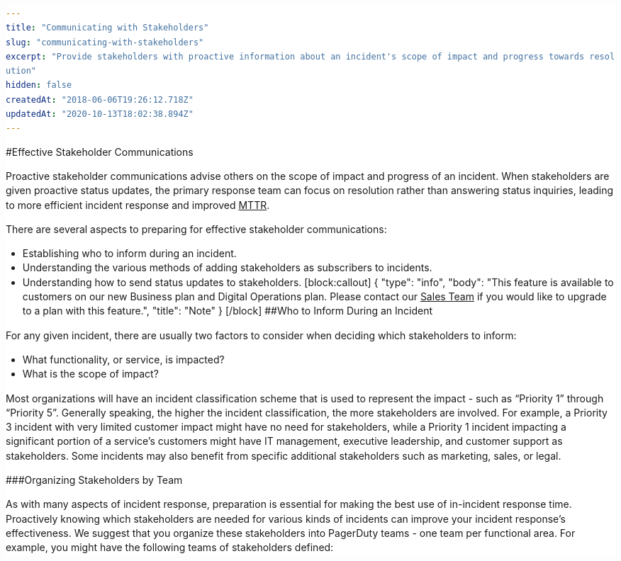```yaml
---
title: "Communicating with Stakeholders"
slug: "communicating-with-stakeholders"
excerpt: "Provide stakeholders with proactive information about an incident's scope of impact and progress towards resolution"
hidden: false
createdAt: "2018-06-06T19:26:12.718Z"
updatedAt: "2020-10-13T18:02:38.894Z"
---
```

#Effective Stakeholder Communications

Proactive stakeholder communications advise others on the scope of impact and progress of an incident. When stakeholders are given proactive status updates, the primary response team can focus on resolution rather than answering status inquiries, leading to more efficient incident response and improved [MTTR](https://support.pagerduty.com/docs/analytics#section-data). 

There are several aspects to preparing for effective stakeholder communications:

 * Establishing who to inform during an incident.
 * Understanding the various methods of adding stakeholders as subscribers to incidents.
 * Understanding how to send status updates to stakeholders.
[block:callout]
{
  "type": "info",
  "body": "This feature is available to customers on our new Business plan and Digital Operations plan. Please contact our [Sales Team](https://www.pagerduty.com/contact-sales/) if you would like to upgrade to a plan with this feature.",
  "title": "Note"
}
[/block]
##Who to Inform During an Incident

For any given incident, there are usually two factors to consider when deciding which stakeholders to inform:

  * What functionality, or service, is impacted?
  * What is the scope of impact?

Most organizations will have an incident classification scheme that is used to represent the impact - such as “Priority 1” through “Priority 5”. Generally speaking, the higher the incident classification, the more stakeholders are involved. For example, a Priority 3 incident with very limited customer impact might have no need for stakeholders, while a Priority 1 incident impacting a significant portion of a service’s customers might have IT management, executive leadership, and customer support as stakeholders. Some incidents may also benefit from specific additional stakeholders such as marketing, sales, or legal.

###Organizing Stakeholders by Team

As with many aspects of incident response, preparation is essential for making the best use of in-incident response time. Proactively knowing which stakeholders are needed for various kinds of incidents can improve your incident response’s effectiveness. We suggest that you organize these stakeholders into PagerDuty teams - one team per functional area. For example, you might have the following teams of stakeholders defined:
